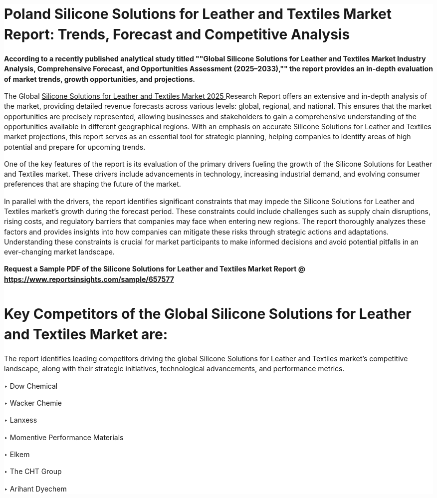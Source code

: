 # Poland Silicone Solutions for Leather and Textiles Market Report: Trends, Forecast and Competitive Analysis

<strong>According to a recently published analytical study titled ""Global Silicone Solutions for Leather and Textiles Market Industry Analysis, Comprehensive Forecast, and Opportunities Assessment (2025–2033),"" the report provides an in-depth evaluation of market trends, growth opportunities, and projections.</strong>

The Global <a href=https://www.reportsinsights.com/sample/657577>Silicone Solutions for Leather and Textiles Market 2025 </a> Research Report offers an extensive and in-depth analysis of the market, providing detailed revenue forecasts across various levels: global, regional, and national. This ensures that the market opportunities are precisely represented, allowing businesses and stakeholders to gain a comprehensive understanding of the opportunities available in different geographical regions. With an emphasis on accurate Silicone Solutions for Leather and Textiles market projections, this report serves as an essential tool for strategic planning, helping companies to identify areas of high potential and prepare for upcoming trends.

One of the key features of the report is its evaluation of the primary drivers fueling the growth of the Silicone Solutions for Leather and Textiles market. These drivers include advancements in technology, increasing industrial demand, and evolving consumer preferences that are shaping the future of the market. 

In parallel with the drivers, the report identifies significant constraints that may impede the Silicone Solutions for Leather and Textiles market’s growth during the forecast period. These constraints could include challenges such as supply chain disruptions, rising costs, and regulatory barriers that companies may face when entering new regions. The report thoroughly analyzes these factors and provides insights into how companies can mitigate these risks through strategic actions and adaptations. Understanding these constraints is crucial for market participants to make informed decisions and avoid potential pitfalls in an ever-changing market landscape.

<strong>Request a Sample PDF of the Silicone Solutions for Leather and Textiles Market Report </strong><strong>@<a href=https://www.reportsinsights.com/sample/657577> https://www.reportsinsights.com/sample/657577</a></strong></font>

# <strong>Key Competitors of the Global Silicone Solutions for Leather and Textiles Market are:</strong>

The report identifies leading competitors driving the global Silicone Solutions for Leather and Textiles market’s competitive landscape, along with their strategic initiatives, technological advancements, and performance metrics.

‣ Dow Chemical

‣ Wacker Chemie

‣ Lanxess

‣ Momentive Performance Materials

‣ Elkem

‣ The CHT Group

‣ Arihant Dyechem
